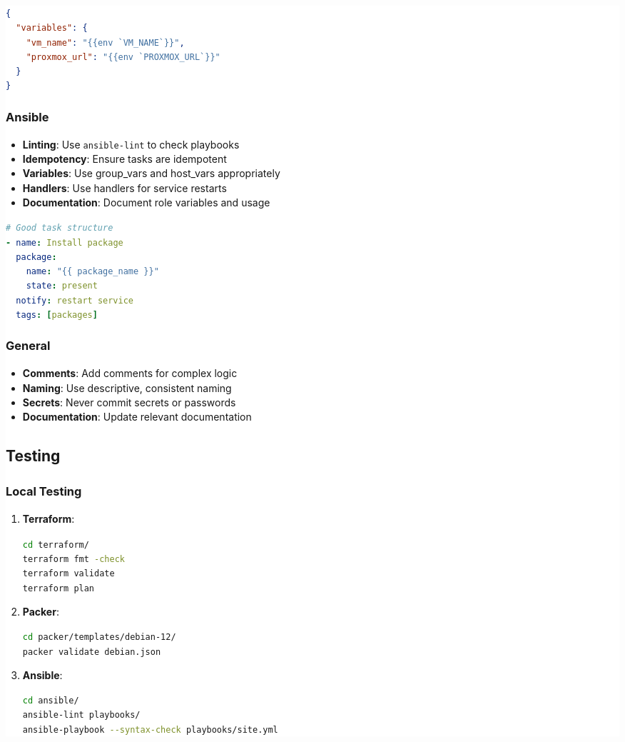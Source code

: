 ```json
{
  "variables": {
    "vm_name": "{{env `VM_NAME`}}",
    "proxmox_url": "{{env `PROXMOX_URL`}}"
  }
}
```

### Ansible

- **Linting**: Use `ansible-lint` to check playbooks
- **Idempotency**: Ensure tasks are idempotent
- **Variables**: Use group_vars and host_vars appropriately
- **Handlers**: Use handlers for service restarts
- **Documentation**: Document role variables and usage

```yaml
# Good task structure
- name: Install package
  package:
    name: "{{ package_name }}"
    state: present
  notify: restart service
  tags: [packages]
```

### General

- **Comments**: Add comments for complex logic
- **Naming**: Use descriptive, consistent naming
- **Secrets**: Never commit secrets or passwords
- **Documentation**: Update relevant documentation

## Testing

### Local Testing

1. **Terraform**:
   ```bash
   cd terraform/
   terraform fmt -check
   terraform validate
   terraform plan
   ```

2. **Packer**:
   ```bash
   cd packer/templates/debian-12/
   packer validate debian.json
   ```

3. **Ansible**:
   ```bash
   cd ansible/
   ansible-lint playbooks/
   ansible-playbook --syntax-check playbooks/site.yml
   ```
